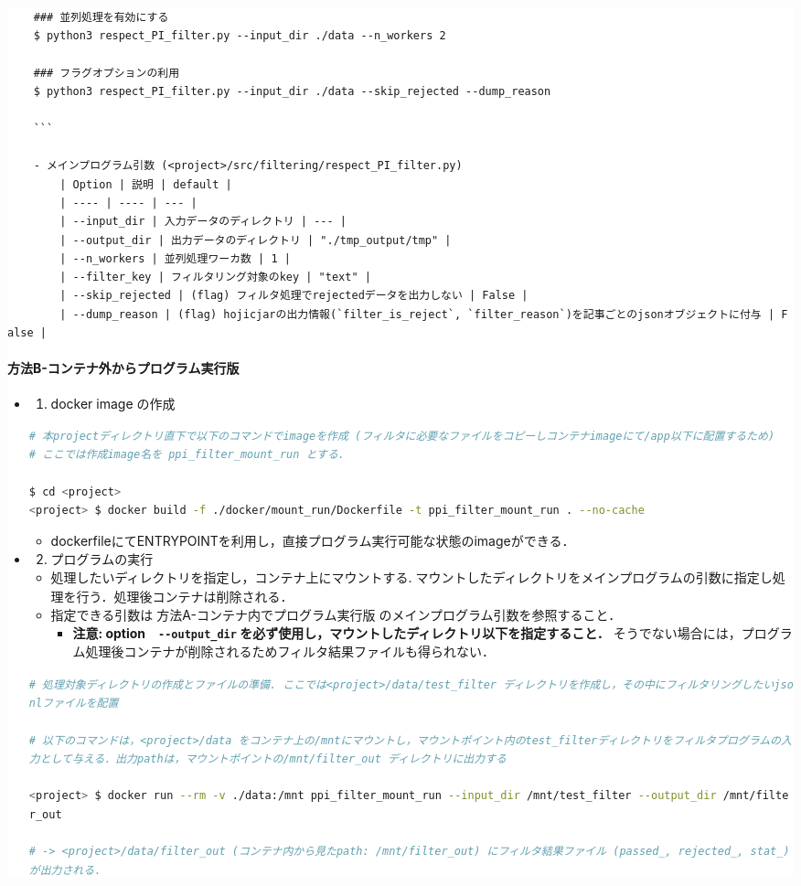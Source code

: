         ### 並列処理を有効にする
        $ python3 respect_PI_filter.py --input_dir ./data --n_workers 2

        ### フラグオプションの利用
        $ python3 respect_PI_filter.py --input_dir ./data --skip_rejected --dump_reason

        ```

        - メインプログラム引数 (<project>/src/filtering/respect_PI_filter.py)
            | Option | 説明 | default |
            | ---- | ---- | --- |
            | --input_dir | 入力データのディレクトリ | --- |
            | --output_dir | 出力データのディレクトリ | "./tmp_output/tmp" |
            | --n_workers | 並列処理ワーカ数 | 1 |
            | --filter_key | フィルタリング対象のkey | "text" |
            | --skip_rejected | (flag) フィルタ処理でrejectedデータを出力しない | False |
            | --dump_reason | (flag) hojicjarの出力情報(`filter_is_reject`, `filter_reason`)を記事ごとのjsonオブジェクトに付与 | False |

#### 方法B-コンテナ外からプログラム実行版
- 1. docker image の作成
    ```sh
    # 本projectディレクトリ直下で以下のコマンドでimageを作成 (フィルタに必要なファイルをコピーしコンテナimageにて/app以下に配置するため)
    # ここでは作成image名を ppi_filter_mount_run とする. 
    
    $ cd <project>
    <project> $ docker build -f ./docker/mount_run/Dockerfile -t ppi_filter_mount_run . --no-cache
    ```
    - dockerfileにてENTRYPOINTを利用し，直接プログラム実行可能な状態のimageができる．

- 2. プログラムの実行
    - 処理したいディレクトリを指定し，コンテナ上にマウントする. マウントしたディレクトリをメインプログラムの引数に指定し処理を行う．処理後コンテナは削除される．
    - 指定できる引数は 方法A-コンテナ内でプログラム実行版 のメインプログラム引数を参照すること．
        - **注意: option　`--output_dir` を必ず使用し，マウントしたディレクトリ以下を指定すること．** そうでない場合には，プログラム処理後コンテナが削除されるためフィルタ結果ファイルも得られない．
    ```sh
    # 処理対象ディレクトリの作成とファイルの準備. ここでは<project>/data/test_filter ディレクトリを作成し，その中にフィルタリングしたいjsonlファイルを配置

    # 以下のコマンドは，<project>/data をコンテナ上の/mntにマウントし，マウントポイント内のtest_filterディレクトリをフィルタプログラムの入力として与える．出力pathは，マウントポイントの/mnt/filter_out ディレクトリに出力する

    <project> $ docker run --rm -v ./data:/mnt ppi_filter_mount_run --input_dir /mnt/test_filter --output_dir /mnt/filter_out

    # -> <project>/data/filter_out (コンテナ内から見たpath: /mnt/filter_out) にフィルタ結果ファイル (passed_, rejected_, stat_) が出力される．
    ```

